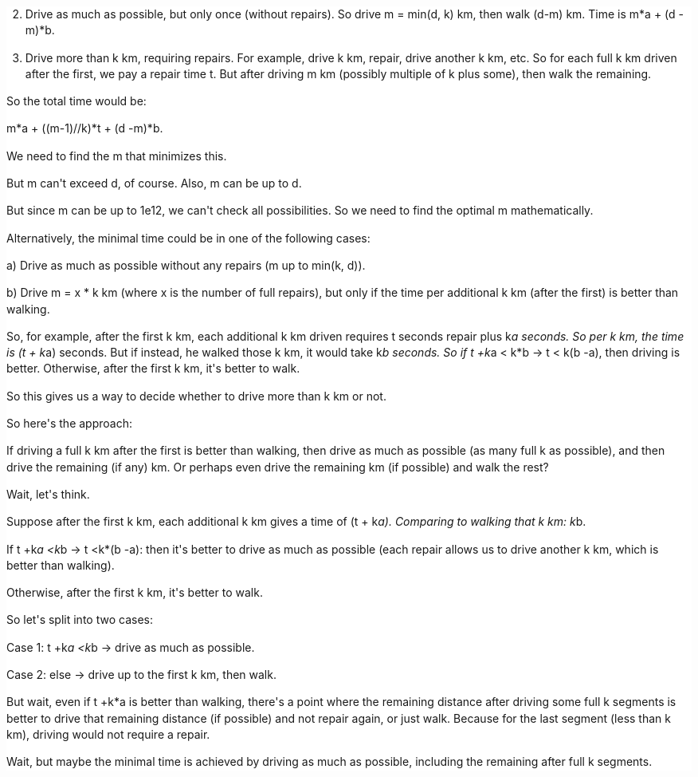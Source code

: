 2. Drive as much as possible, but only once (without repairs). So drive m = min(d, k) km, then walk (d-m) km. Time is m*a + (d - m)*b.

3. Drive more than k km, requiring repairs. For example, drive k km, repair, drive another k km, etc. So for each full k km driven after the first, we pay a repair time t. But after driving m km (possibly multiple of k plus some), then walk the remaining.

So the total time would be:

m*a + ((m-1)//k)*t + (d -m)*b.

We need to find the m that minimizes this.

But m can't exceed d, of course. Also, m can be up to d.

But since m can be up to 1e12, we can't check all possibilities. So we need to find the optimal m mathematically.

Alternatively, the minimal time could be in one of the following cases:

a) Drive as much as possible without any repairs (m up to min(k, d)).

b) Drive m = x * k km (where x is the number of full repairs), but only if the time per additional k km (after the first) is better than walking.

So, for example, after the first k km, each additional k km driven requires t seconds repair plus k*a seconds. So per k km, the time is (t + k*a) seconds. But if instead, he walked those k km, it would take k*b seconds. So if t +k*a < k*b → t < k(b -a), then driving is better. Otherwise, after the first k km, it's better to walk.

So this gives us a way to decide whether to drive more than k km or not.

So here's the approach:

If driving a full k km after the first is better than walking, then drive as much as possible (as many full k as possible), and then drive the remaining (if any) km. Or perhaps even drive the remaining km (if possible) and walk the rest?

Wait, let's think.

Suppose after the first k km, each additional k km gives a time of (t + k*a). Comparing to walking that k km: k*b.

If t +k*a <k*b → t <k*(b -a): then it's better to drive as much as possible (each repair allows us to drive another k km, which is better than walking).

Otherwise, after the first k km, it's better to walk.

So let's split into two cases:

Case 1: t +k*a <k*b → drive as much as possible.

Case 2: else → drive up to the first k km, then walk.

But wait, even if t +k*a is better than walking, there's a point where the remaining distance after driving some full k segments is better to drive that remaining distance (if possible) and not repair again, or just walk. Because for the last segment (less than k km), driving would not require a repair.

Wait, but maybe the minimal time is achieved by driving as much as possible, including the remaining after full k segments.
